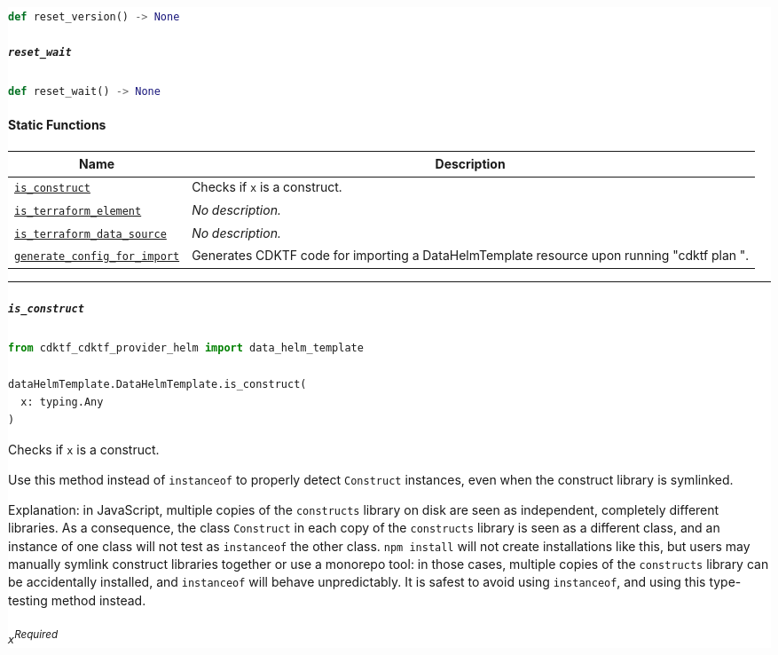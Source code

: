 ```python
def reset_version() -> None
```

##### `reset_wait` <a name="reset_wait" id="@cdktf/provider-helm.dataHelmTemplate.DataHelmTemplate.resetWait"></a>

```python
def reset_wait() -> None
```

#### Static Functions <a name="Static Functions" id="Static Functions"></a>

| **Name** | **Description** |
| --- | --- |
| <code><a href="#@cdktf/provider-helm.dataHelmTemplate.DataHelmTemplate.isConstruct">is_construct</a></code> | Checks if `x` is a construct. |
| <code><a href="#@cdktf/provider-helm.dataHelmTemplate.DataHelmTemplate.isTerraformElement">is_terraform_element</a></code> | *No description.* |
| <code><a href="#@cdktf/provider-helm.dataHelmTemplate.DataHelmTemplate.isTerraformDataSource">is_terraform_data_source</a></code> | *No description.* |
| <code><a href="#@cdktf/provider-helm.dataHelmTemplate.DataHelmTemplate.generateConfigForImport">generate_config_for_import</a></code> | Generates CDKTF code for importing a DataHelmTemplate resource upon running "cdktf plan <stack-name>". |

---

##### `is_construct` <a name="is_construct" id="@cdktf/provider-helm.dataHelmTemplate.DataHelmTemplate.isConstruct"></a>

```python
from cdktf_cdktf_provider_helm import data_helm_template

dataHelmTemplate.DataHelmTemplate.is_construct(
  x: typing.Any
)
```

Checks if `x` is a construct.

Use this method instead of `instanceof` to properly detect `Construct`
instances, even when the construct library is symlinked.

Explanation: in JavaScript, multiple copies of the `constructs` library on
disk are seen as independent, completely different libraries. As a
consequence, the class `Construct` in each copy of the `constructs` library
is seen as a different class, and an instance of one class will not test as
`instanceof` the other class. `npm install` will not create installations
like this, but users may manually symlink construct libraries together or
use a monorepo tool: in those cases, multiple copies of the `constructs`
library can be accidentally installed, and `instanceof` will behave
unpredictably. It is safest to avoid using `instanceof`, and using
this type-testing method instead.

###### `x`<sup>Required</sup> <a name="x" id="@cdktf/provider-helm.dataHelmTemplate.DataHelmTemplate.isConstruct.parameter.x"></a>
